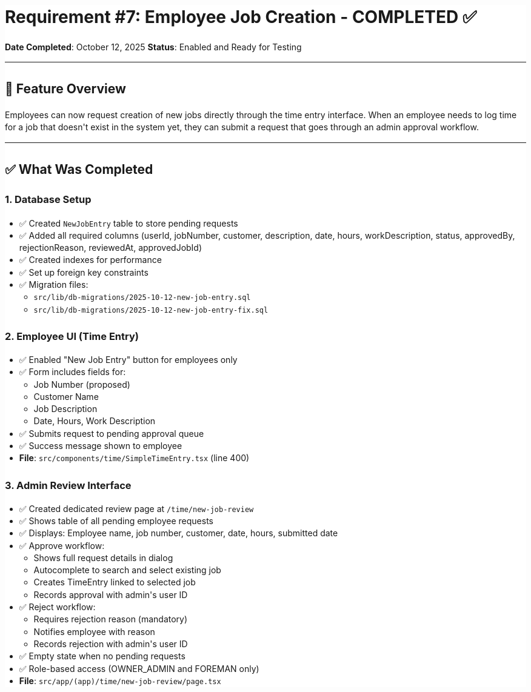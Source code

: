 # Requirement #7: Employee Job Creation - COMPLETED ✅

**Date Completed**: October 12, 2025
**Status**: Enabled and Ready for Testing

---

## 🎯 Feature Overview

Employees can now request creation of new jobs directly through the time entry interface. When an employee needs to log time for a job that doesn't exist in the system yet, they can submit a request that goes through an admin approval workflow.

---

## ✅ What Was Completed

### 1. Database Setup
- ✅ Created `NewJobEntry` table to store pending requests
- ✅ Added all required columns (userId, jobNumber, customer, description, date, hours, workDescription, status, approvedBy, rejectionReason, reviewedAt, approvedJobId)
- ✅ Created indexes for performance
- ✅ Set up foreign key constraints
- ✅ Migration files:
  - `src/lib/db-migrations/2025-10-12-new-job-entry.sql`
  - `src/lib/db-migrations/2025-10-12-new-job-entry-fix.sql`

### 2. Employee UI (Time Entry)
- ✅ Enabled "New Job Entry" button for employees only
- ✅ Form includes fields for:
  - Job Number (proposed)
  - Customer Name
  - Job Description
  - Date, Hours, Work Description
- ✅ Submits request to pending approval queue
- ✅ Success message shown to employee
- **File**: `src/components/time/SimpleTimeEntry.tsx` (line 400)

### 3. Admin Review Interface
- ✅ Created dedicated review page at `/time/new-job-review`
- ✅ Shows table of all pending employee requests
- ✅ Displays: Employee name, job number, customer, date, hours, submitted date
- ✅ Approve workflow:
  - Shows full request details in dialog
  - Autocomplete to search and select existing job
  - Creates TimeEntry linked to selected job
  - Records approval with admin's user ID
- ✅ Reject workflow:
  - Requires rejection reason (mandatory)
  - Notifies employee with reason
  - Records rejection with admin's user ID
- ✅ Empty state when no pending requests
- ✅ Role-based access (OWNER_ADMIN and FOREMAN only)
- **File**: `src/app/(app)/time/new-job-review/page.tsx`
